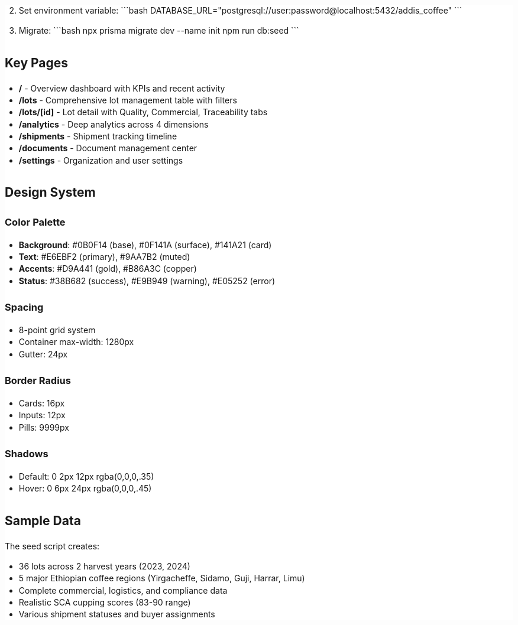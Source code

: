 2. Set environment variable:
\`\`\`bash
DATABASE_URL="postgresql://user:password@localhost:5432/addis_coffee"
\`\`\`

3. Migrate:
\`\`\`bash
npx prisma migrate dev --name init
npm run db:seed
\`\`\`

## Key Pages

- **/** - Overview dashboard with KPIs and recent activity
- **/lots** - Comprehensive lot management table with filters
- **/lots/[id]** - Lot detail with Quality, Commercial, Traceability tabs
- **/analytics** - Deep analytics across 4 dimensions
- **/shipments** - Shipment tracking timeline
- **/documents** - Document management center
- **/settings** - Organization and user settings

## Design System

### Color Palette
- **Background**: #0B0F14 (base), #0F141A (surface), #141A21 (card)
- **Text**: #E6EBF2 (primary), #9AA7B2 (muted)
- **Accents**: #D9A441 (gold), #B86A3C (copper)
- **Status**: #38B682 (success), #E9B949 (warning), #E05252 (error)

### Spacing
- 8-point grid system
- Container max-width: 1280px
- Gutter: 24px

### Border Radius
- Cards: 16px
- Inputs: 12px
- Pills: 9999px

### Shadows
- Default: 0 2px 12px rgba(0,0,0,.35)
- Hover: 0 6px 24px rgba(0,0,0,.45)

## Sample Data

The seed script creates:
- 36 lots across 2 harvest years (2023, 2024)
- 5 major Ethiopian coffee regions (Yirgacheffe, Sidamo, Guji, Harrar, Limu)
- Complete commercial, logistics, and compliance data
- Realistic SCA cupping scores (83-90 range)
- Various shipment statuses and buyer assignments
